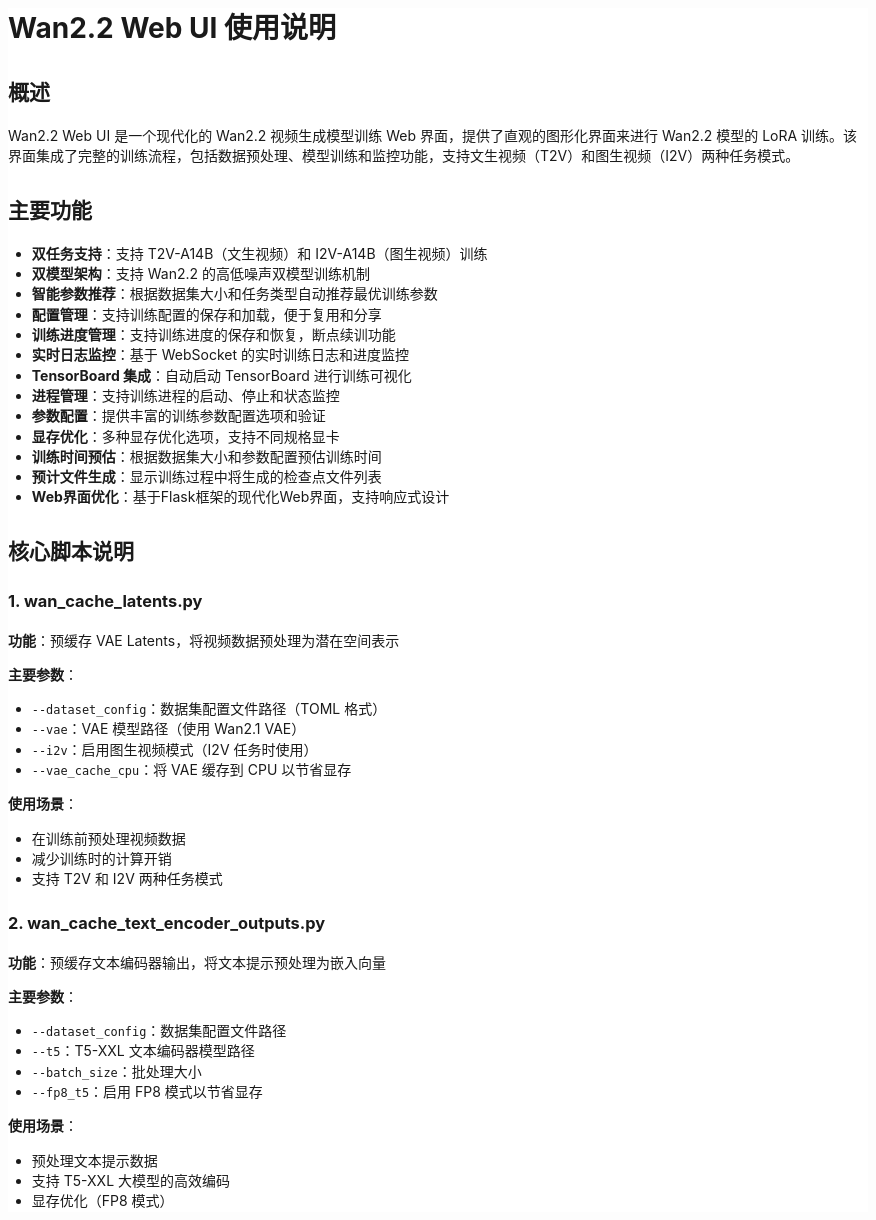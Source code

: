 # Wan2.2 Web UI 使用说明

## 概述

Wan2.2 Web UI 是一个现代化的 Wan2.2 视频生成模型训练 Web 界面，提供了直观的图形化界面来进行 Wan2.2 模型的 LoRA 训练。该界面集成了完整的训练流程，包括数据预处理、模型训练和监控功能，支持文生视频（T2V）和图生视频（I2V）两种任务模式。

## 主要功能

- **双任务支持**：支持 T2V-A14B（文生视频）和 I2V-A14B（图生视频）训练
- **双模型架构**：支持 Wan2.2 的高低噪声双模型训练机制
- **智能参数推荐**：根据数据集大小和任务类型自动推荐最优训练参数
- **配置管理**：支持训练配置的保存和加载，便于复用和分享
- **训练进度管理**：支持训练进度的保存和恢复，断点续训功能
- **实时日志监控**：基于 WebSocket 的实时训练日志和进度监控
- **TensorBoard 集成**：自动启动 TensorBoard 进行训练可视化
- **进程管理**：支持训练进程的启动、停止和状态监控
- **参数配置**：提供丰富的训练参数配置选项和验证
- **显存优化**：多种显存优化选项，支持不同规格显卡
- **训练时间预估**：根据数据集大小和参数配置预估训练时间
- **预计文件生成**：显示训练过程中将生成的检查点文件列表
- **Web界面优化**：基于Flask框架的现代化Web界面，支持响应式设计

## 核心脚本说明

### 1. wan_cache_latents.py

**功能**：预缓存 VAE Latents，将视频数据预处理为潜在空间表示

**主要参数**：
- `--dataset_config`：数据集配置文件路径（TOML 格式）
- `--vae`：VAE 模型路径（使用 Wan2.1 VAE）
- `--i2v`：启用图生视频模式（I2V 任务时使用）
- `--vae_cache_cpu`：将 VAE 缓存到 CPU 以节省显存

**使用场景**：
- 在训练前预处理视频数据
- 减少训练时的计算开销
- 支持 T2V 和 I2V 两种任务模式

### 2. wan_cache_text_encoder_outputs.py

**功能**：预缓存文本编码器输出，将文本提示预处理为嵌入向量

**主要参数**：
- `--dataset_config`：数据集配置文件路径
- `--t5`：T5-XXL 文本编码器模型路径
- `--batch_size`：批处理大小
- `--fp8_t5`：启用 FP8 模式以节省显存

**使用场景**：
- 预处理文本提示数据
- 支持 T5-XXL 大模型的高效编码
- 显存优化（FP8 模式）
